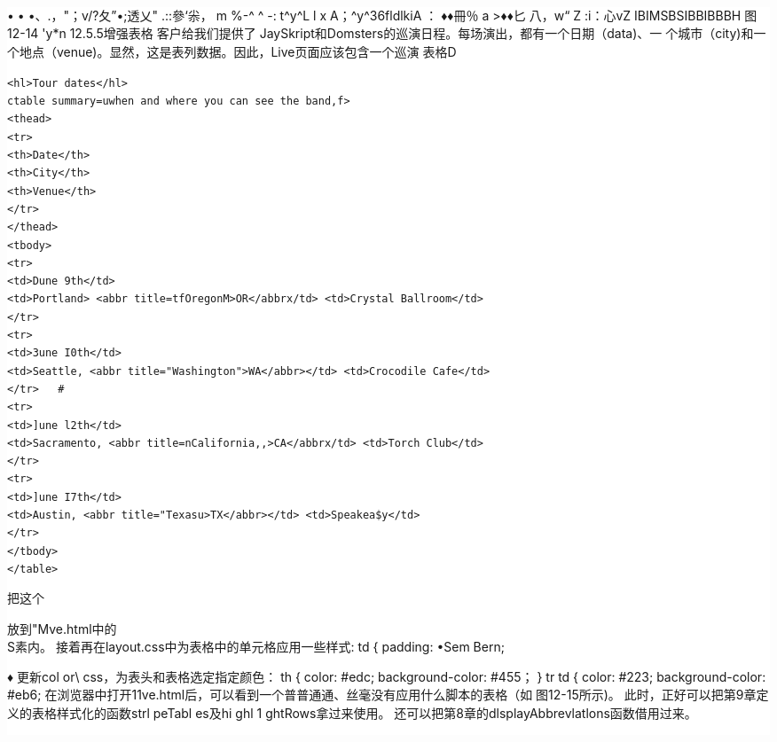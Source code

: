 • • •、.，"；v/?夂”•;透乂"
.::參‘尜，
m	%-^ ^ -:
t^y^L l x A；^y^36fldlkiA ：	♦♦冊％ a >♦♦匕	八，w“ Z :i：心vZ
IBIMSBSIBBIBBBH
图 12-14
'y*n
12.5.5增强表格
客户给我们提供了 JaySkript和Domsters的巡演日程。每场演出，都有一个日期（data)、一 个城市（city)和一个地点（venue)。显然，这是表列数据。因此，Live页面应该包含一个巡演 表格D
```
<hl>Tour dates</hl>
ctable summary=uwhen and where you can see the band,f>
<thead>
<tr>
<th>Date</th>
<th>City</th>
<th>Venue</th>
</tr>
</thead>
<tbody>
<tr>
<td>Dune 9th</td>
<td>Portland> <abbr title=tfOregonM>OR</abbrx/td> <td>Crystal Ballroom</td>
</tr>
<tr>
<td>3une I0th</td>
<td>Seattle, <abbr title="Washington">WA</abbr></td> <td>Crocodile Cafe</td>
</tr>	#
<tr>
<td>]une l2th</td>
<td>Sacramento, <abbr title=nCalifornia,,>CA</abbrx/td> <td>Torch Club</td>
</tr>
<tr>
<td>]une I7th</td>
<td>Austin, <abbr title="Texasu>TX</abbr></td> <td>Speakea$y</td>
</tr>
</tbody>
</table>
```
把这个<table>放到"Mve.html中的<article>S素内。
接着再在layout.css中为表格中的单元格应用一些样式:
td {
padding: •Sem Bern;
>
♦
更新col or\ css，为表头和表格选定指定颜色：
th {
color: #edc; background-color: #455；
}
tr td { color: #223; background-color: #eb6;
在浏览器中打开11ve.html后，可以看到一个普普通通、丝毫没有应用什么脚本的表格（如 图12-15所示)。
此时，正好可以把第9章定义的表格样式化的函数strl peTabl es及hi ghl 1 ghtRows拿过来使用。 还可以把第8章的dlsplayAbbrevlatlons函数借用过来。
